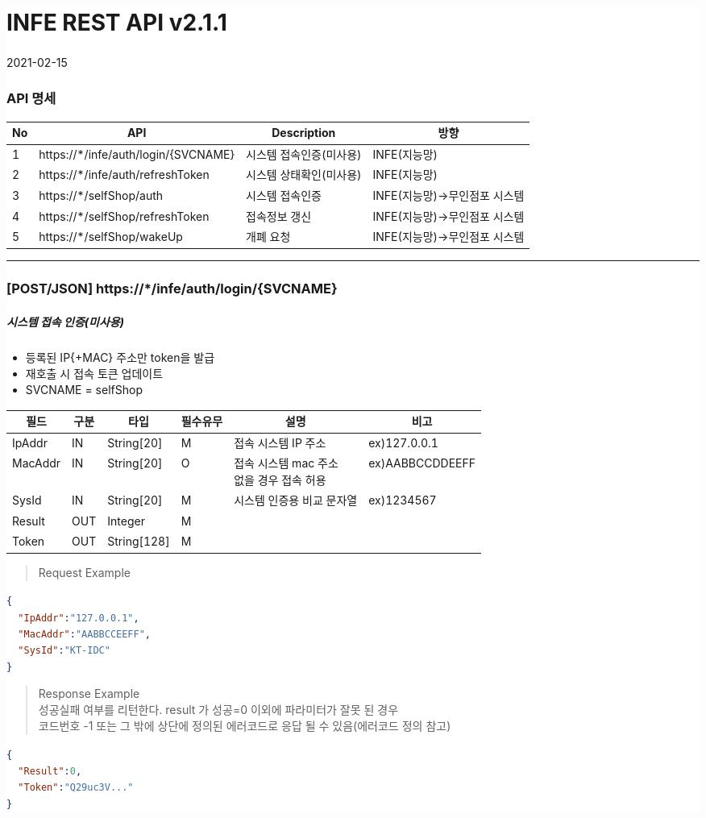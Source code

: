 # INFE REST API v2.1.1

2021-02-15

### API  명세

| No | API                                    | Description             | 방향           |
|----|----------------------------------------|-------------------------|-------------------------|
| 1  | https://*/infe/auth/login/{SVCNAME} | 시스템 접속인증(미사용)  | INFE(지능망) |
| 2  | https://*/infe/auth/refreshToken | 시스템 상태확인(미사용)    | INFE(지능망)             |
| 3 | https://*/selfShop/auth | 시스템 접속인증 | INFE(지능망)->무인점포 시스템 |
| 4 | https://*/selfShop/refreshToken | 접속정보 갱신 | INFE(지능망)->무인점포 시스템 |
| 5  | https://*/selfShop/wakeUp | 개폐 요청 | INFE(지능망)->무인점포 시스템 |

***

### [POST/JSON] https://*/infe/auth/login/{SVCNAME}

##### 시스템 접속 인증(미사용)

- 등록된 IP{+MAC} 주소만 token을 발급
- 재호출 시 접속 토큰 업데이트
- SVCNAME = selfShop

| 필드    | 구분 | 타입        | 필수유무 | 설명                                          | 비고            |
| ------- | ---- | ----------- | -------- | --------------------------------------------- | --------------- |
| IpAddr  | IN   | String[20]  | M        | 접속 시스템 IP 주소                           | ex)127.0.0.1    |
| MacAddr | IN   | String[20]  | O        | 접속 시스템 mac 주소<br />없을 경우 접속 허용 | ex)AABBCCDDEEFF |
| SysId   | IN   | String[20]  | M        | 시스템 인증용 비교 문자열                     | ex)1234567      |
| Result  | OUT  | Integer     | M        |                                               |                 |
| Token   | OUT  | String[128] | M        |                                               |                 |

> Request Example <br>

```json
{
  "IpAddr":"127.0.0.1",
  "MacAddr":"AABBCCEEFF",
  "SysId":"KT-IDC"
}
```

> Response Example<br>
> 성공실패 여부를 리턴한다. result 가 성공=0 이외에 파라미터가 잘못 된 경우<br>
> 코드번호 -1 또는 그 밖에 상단에 정의된 에러코드로 응답 될 수 있음(에러코드 정의 참고)

```json
{
  "Result":0,
  "Token":"Q29uc3V..."
}
```
